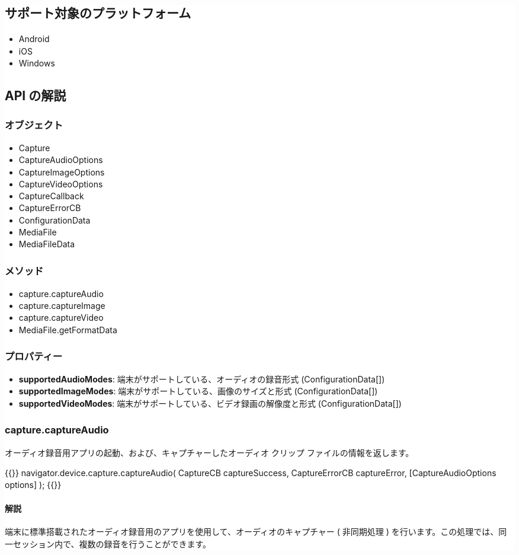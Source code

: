 サポート対象のプラットフォーム
------------------------------

-   Android
-   iOS
-   Windows

API の解説
----------

### オブジェクト

-   Capture
-   CaptureAudioOptions
-   CaptureImageOptions
-   CaptureVideoOptions
-   CaptureCallback
-   CaptureErrorCB
-   ConfigurationData
-   MediaFile
-   MediaFileData

### メソッド

-   capture.captureAudio
-   capture.captureImage
-   capture.captureVideo
-   MediaFile.getFormatData

### プロパティー

-   **supportedAudioModes**:
    端末がサポートしている、オーディオの録音形式 (ConfigurationData\[\])
-   **supportedImageModes**: 端末がサポートしている、画像のサイズと形式
    (ConfigurationData\[\])
-   **supportedVideoModes**:
    端末がサポートしている、ビデオ録画の解像度と形式
    (ConfigurationData\[\])

### capture.captureAudio

オーディオ録音用アプリの起動、および、キャプチャーしたオーディオ
クリップ ファイルの情報を返します。

{{<highlight javascript>}}
navigator.device.capture.captureAudio(
    CaptureCB captureSuccess, CaptureErrorCB captureError,  [CaptureAudioOptions options]
);
{{</highlight>}}

#### 解説

端末に標準搭載されたオーディオ録音用のアプリを使用して、オーディオのキャプチャー
( 非同期処理 )
を行います。この処理では、同一セッション内で、複数の録音を行うことができます。
